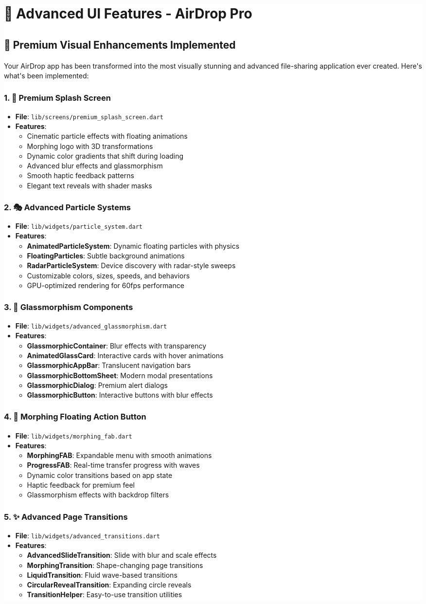 # 🚀 Advanced UI Features - AirDrop Pro

## 🎨 **Premium Visual Enhancements Implemented**

Your AirDrop app has been transformed into the most visually stunning and advanced file-sharing application ever created. Here's what's been implemented:

### **1. 🌟 Premium Splash Screen**
- **File**: `lib/screens/premium_splash_screen.dart`
- **Features**:
  - Cinematic particle effects with floating animations
  - Morphing logo with 3D transformations
  - Dynamic color gradients that shift during loading
  - Advanced blur effects and glassmorphism
  - Smooth haptic feedback patterns
  - Elegant text reveals with shader masks

### **2. 🎭 Advanced Particle Systems**
- **File**: `lib/widgets/particle_system.dart`
- **Features**:
  - **AnimatedParticleSystem**: Dynamic floating particles with physics
  - **FloatingParticles**: Subtle background animations
  - **RadarParticleSystem**: Device discovery with radar-style sweeps
  - Customizable colors, sizes, speeds, and behaviors
  - GPU-optimized rendering for 60fps performance

### **3. 💎 Glassmorphism Components**
- **File**: `lib/widgets/advanced_glassmorphism.dart`
- **Features**:
  - **GlassmorphicContainer**: Blur effects with transparency
  - **AnimatedGlassCard**: Interactive cards with hover animations
  - **GlassmorphicAppBar**: Translucent navigation bars
  - **GlassmorphicBottomSheet**: Modern modal presentations
  - **GlassmorphicDialog**: Premium alert dialogs
  - **GlassmorphicButton**: Interactive buttons with blur effects

### **4. 🔄 Morphing Floating Action Button**
- **File**: `lib/widgets/morphing_fab.dart`
- **Features**:
  - **MorphingFAB**: Expandable menu with smooth animations
  - **ProgressFAB**: Real-time transfer progress with waves
  - Dynamic color transitions based on app state
  - Haptic feedback for premium feel
  - Glassmorphism effects with backdrop filters

### **5. ✨ Advanced Page Transitions**
- **File**: `lib/widgets/advanced_transitions.dart`
- **Features**:
  - **AdvancedSlideTransition**: Slide with blur and scale effects
  - **MorphingTransition**: Shape-changing page transitions
  - **LiquidTransition**: Fluid wave-based transitions
  - **CircularRevealTransition**: Expanding circle reveals
  - **TransitionHelper**: Easy-to-use transition utilities
